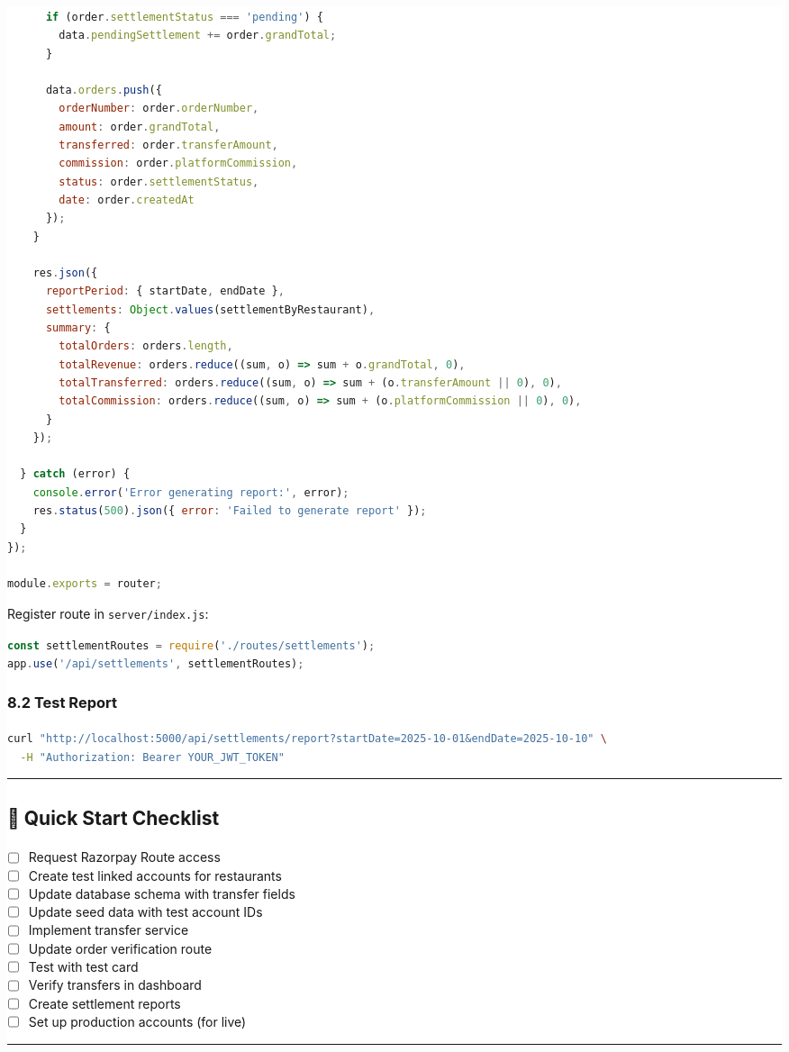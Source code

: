 ```javascript
      if (order.settlementStatus === 'pending') {
        data.pendingSettlement += order.grandTotal;
      }

      data.orders.push({
        orderNumber: order.orderNumber,
        amount: order.grandTotal,
        transferred: order.transferAmount,
        commission: order.platformCommission,
        status: order.settlementStatus,
        date: order.createdAt
      });
    }

    res.json({
      reportPeriod: { startDate, endDate },
      settlements: Object.values(settlementByRestaurant),
      summary: {
        totalOrders: orders.length,
        totalRevenue: orders.reduce((sum, o) => sum + o.grandTotal, 0),
        totalTransferred: orders.reduce((sum, o) => sum + (o.transferAmount || 0), 0),
        totalCommission: orders.reduce((sum, o) => sum + (o.platformCommission || 0), 0),
      }
    });

  } catch (error) {
    console.error('Error generating report:', error);
    res.status(500).json({ error: 'Failed to generate report' });
  }
});

module.exports = router;
```

Register route in `server/index.js`:
```javascript
const settlementRoutes = require('./routes/settlements');
app.use('/api/settlements', settlementRoutes);
```

### 8.2 Test Report

```bash
curl "http://localhost:5000/api/settlements/report?startDate=2025-10-01&endDate=2025-10-10" \
  -H "Authorization: Bearer YOUR_JWT_TOKEN"
```

---

## 🎯 Quick Start Checklist

- [ ] Request Razorpay Route access
- [ ] Create test linked accounts for restaurants
- [ ] Update database schema with transfer fields
- [ ] Update seed data with test account IDs
- [ ] Implement transfer service
- [ ] Update order verification route
- [ ] Test with test card
- [ ] Verify transfers in dashboard
- [ ] Create settlement reports
- [ ] Set up production accounts (for live)

---